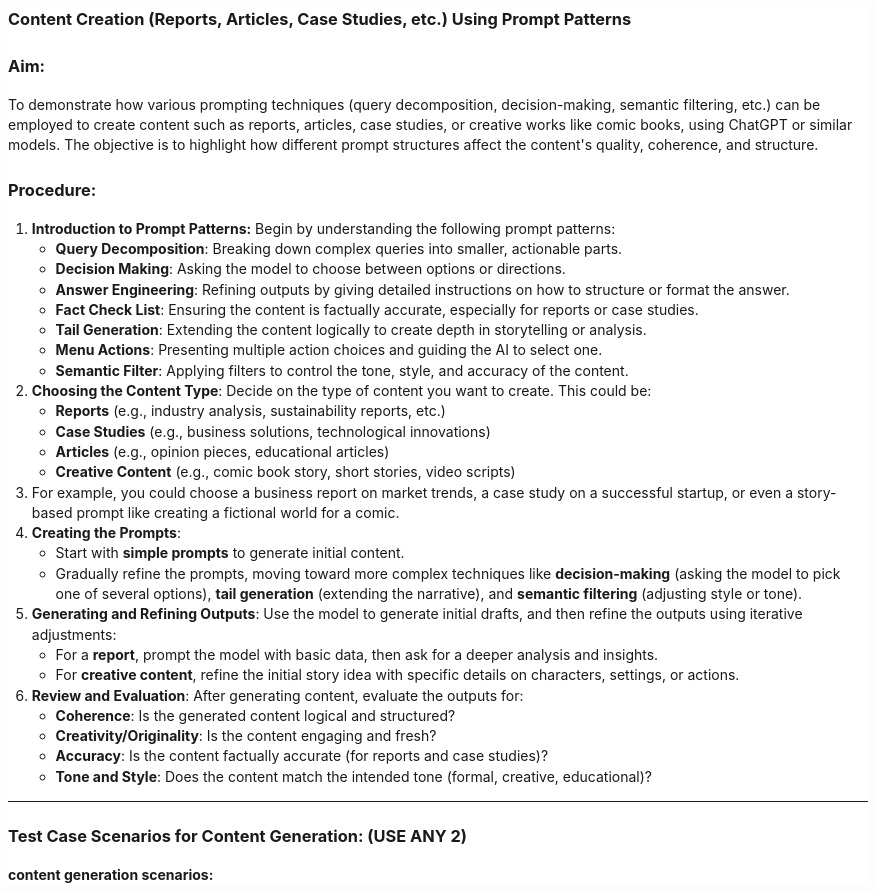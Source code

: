### **Content Creation (Reports, Articles, Case Studies, etc.)  Using Prompt Patterns**

### **Aim:**

To demonstrate how various prompting techniques (query decomposition, decision-making, semantic filtering, etc.) can be employed to create content such as reports, articles, case studies, or creative works like comic books, using ChatGPT or similar models. The objective is to highlight how different prompt structures affect the content's quality, coherence, and structure.

### **Procedure:**

1. **Introduction to Prompt Patterns:** Begin by understanding the following prompt patterns:  
   * **Query Decomposition**: Breaking down complex queries into smaller, actionable parts.  
   * **Decision Making**: Asking the model to choose between options or directions.  
   * **Answer Engineering**: Refining outputs by giving detailed instructions on how to structure or format the answer.  
   * **Fact Check List**: Ensuring the content is factually accurate, especially for reports or case studies.  
   * **Tail Generation**: Extending the content logically to create depth in storytelling or analysis.  
   * **Menu Actions**: Presenting multiple action choices and guiding the AI to select one.  
   * **Semantic Filter**: Applying filters to control the tone, style, and accuracy of the content.  
2. **Choosing the Content Type**: Decide on the type of content you want to create. This could be:  
   * **Reports** (e.g., industry analysis, sustainability reports, etc.)  
   * **Case Studies** (e.g., business solutions, technological innovations)  
   * **Articles** (e.g., opinion pieces, educational articles)  
   * **Creative Content** (e.g., comic book story, short stories, video scripts)  
3. For example, you could choose a business report on market trends, a case study on a successful startup, or even a story-based prompt like creating a fictional world for a comic.  
4. **Creating the Prompts**:  
   * Start with **simple prompts** to generate initial content.  
   * Gradually refine the prompts, moving toward more complex techniques like **decision-making** (asking the model to pick one of several options), **tail generation** (extending the narrative), and **semantic filtering** (adjusting style or tone).  
5. **Generating and Refining Outputs**: Use the model to generate initial drafts, and then refine the outputs using iterative adjustments:  
   * For a **report**, prompt the model with basic data, then ask for a deeper analysis and insights.  
   * For **creative content**, refine the initial story idea with specific details on characters, settings, or actions.  
6. **Review and Evaluation**: After generating content, evaluate the outputs for:  
   * **Coherence**: Is the generated content logical and structured?  
   * **Creativity/Originality**: Is the content engaging and fresh?  
   * **Accuracy**: Is the content factually accurate (for reports and case studies)?  
   * **Tone and Style**: Does the content match the intended tone (formal, creative, educational)?

---

### **Test Case Scenarios for Content Generation: (USE ANY 2\)**

**content generation scenarios:**
